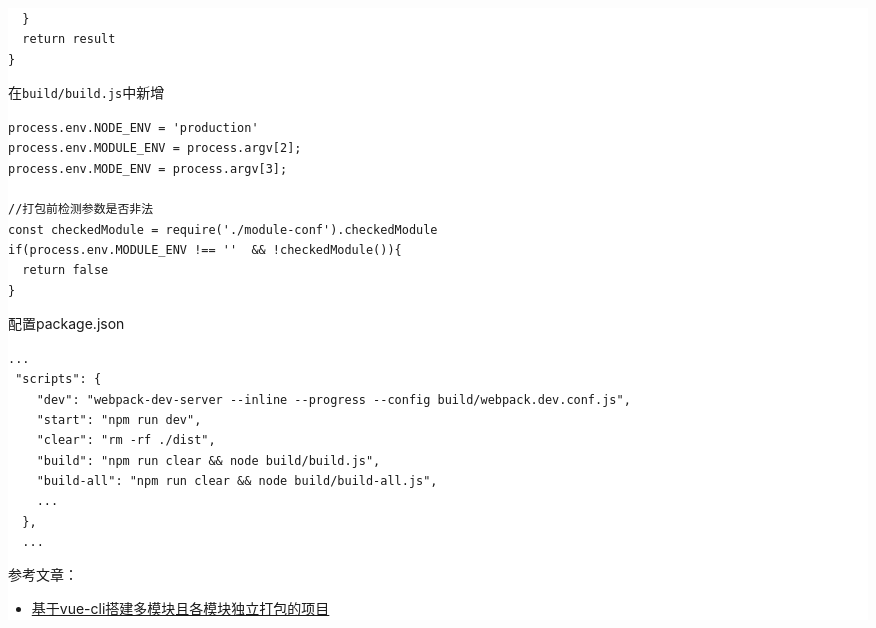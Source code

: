       }
      return result
    }   
   
在`build/build.js`中新增   

    process.env.NODE_ENV = 'production'
    process.env.MODULE_ENV = process.argv[2];
    process.env.MODE_ENV = process.argv[3];
    
    //打包前检测参数是否非法
    const checkedModule = require('./module-conf').checkedModule
    if(process.env.MODULE_ENV !== ''  && !checkedModule()){
      return false
    }
       
配置package.json

    ...
     "scripts": {
        "dev": "webpack-dev-server --inline --progress --config build/webpack.dev.conf.js",
        "start": "npm run dev",
        "clear": "rm -rf ./dist",
        "build": "npm run clear && node build/build.js",
        "build-all": "npm run clear && node build/build-all.js",
        ...
      },
      ...
    
    
参考文章：

+ [基于vue-cli搭建多模块且各模块独立打包的项目](https://segmentfault.com/a/1190000014571631)



